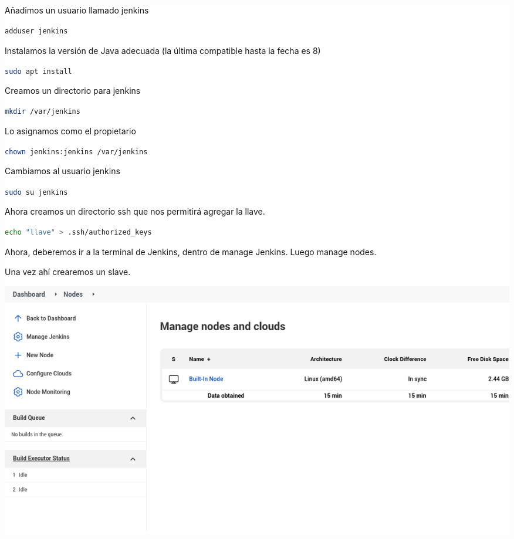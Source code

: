 Añadimos un usuario llamado jenkins

``` bash
adduser jenkins
```

Instalamos la versión de Java adecuada (la última compatible hasta la
fecha es 8)

``` bash
sudo apt install 
```

Creamos un directorio para jenkins

``` bash
mkdir /var/jenkins
```

Lo asignamos como el propietario

``` bash
chown jenkins:jenkins /var/jenkins
```

Cambiamos al usuario jenkins

``` bash
sudo su jenkins
```

Ahora creamos un directorio ssh que nos permitirá agregar la llave.

``` bash
echo "llave" > .ssh/authorized_keys
```

Ahora, deberemos ir a la terminal de Jenkins, dentro de manage Jenkins.
Luego manage nodes.

Una vez ahí crearemos un slave.

![image](Notes/Jenkins/img/CreateNewNodeJenkins.png)
